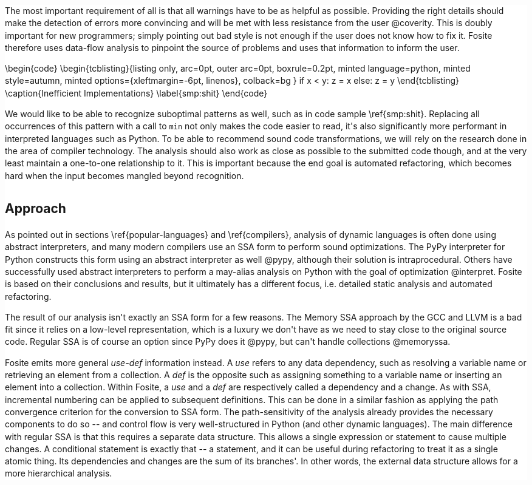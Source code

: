 The most important requirement of all is that all warnings have to be as helpful as possible. Providing the right details should make the detection of errors more convincing and will be met with less resistance from the user @coverity. This is doubly important for new programmers; simply pointing out bad style is not enough if the user does not know how to fix it. Fosite therefore uses data-flow analysis to pinpoint the source of problems and uses that information to inform the user. 

\begin{code}
  \begin{tcblisting}{listing only, 
  arc=0pt,
  outer arc=0pt, 
  boxrule=0.2pt,
  minted language=python,
  minted style=autumn,
  minted options={xleftmargin=-6pt, linenos},
  colback=bg }
if x < y:
  z = x
else:
  z = y
\end{tcblisting}
\caption{Inefficient Implementations} \label{smp:shit}
\end{code}

We would like to be able to recognize suboptimal patterns as well, such as in code sample \ref{smp:shit}. Replacing all occurrences of this pattern with a call to `min` not only makes the code easier to read, it's also significantly more performant in interpreted languages such as Python. To be able to recommend sound code transformations, we will rely on the research done in the area of compiler technology. The analysis should also work as close as possible to the submitted code though, and at the very least maintain a one-to-one relationship to it. This is important because the end goal is automated refactoring, which becomes hard when the input becomes mangled beyond recognition. 

## Approach

As pointed out in sections \ref{popular-languages} and \ref{compilers}, analysis of dynamic languages is often done using abstract interpreters, and many modern compilers use an SSA form to perform sound optimizations. The PyPy interpreter for Python constructs this form using an abstract interpreter as well @pypy, although their solution is intraprocedural. Others have successfully used abstract interpreters to perform a may-alias analysis on Python with the goal of optimization @interpret. Fosite is based on their conclusions and results, but it ultimately has a different focus, i.e. detailed static analysis and automated refactoring. 

The result of our analysis isn't exactly an SSA form for a few reasons. The Memory SSA approach by the GCC and LLVM is a bad fit since it relies on a low-level representation, which is a luxury we don't have as we need to stay close to the original source code. Regular SSA is of course an option since PyPy does it @pypy, but can't handle collections @memoryssa.

Fosite emits more general _use-def_ information instead. 
A _use_ refers to any data dependency, such as resolving a variable name or retrieving an element from a collection. 
A _def_ is the opposite such as assigning something to a variable name or inserting an element into a collection. 
Within Fosite, a _use_ and a _def_ are respectively called a dependency and a change. 
As with SSA, incremental numbering can be applied to subsequent definitions. 
This can be done in a similar fashion as applying the path convergence criterion for the conversion to SSA form. 
The path-sensitivity of the analysis already provides the necessary components to do so -- and control flow is very well-structured in Python (and other dynamic languages). 
The main difference with regular SSA is that this requires a separate data structure. 
This allows a single expression or statement to cause multiple changes. 
A conditional statement is exactly that -- a statement, and it can be useful during refactoring to treat it as a single atomic thing. Its dependencies and changes are the sum of its branches'. In other words, the external data structure allows for a more hierarchical analysis. 
